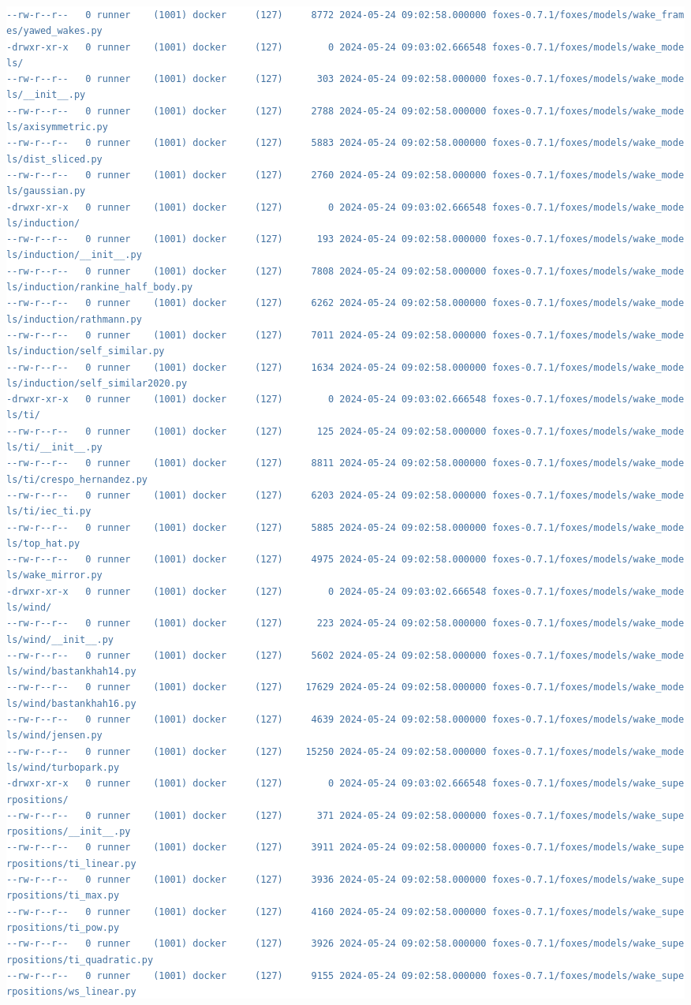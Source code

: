 ```diff
--rw-r--r--   0 runner    (1001) docker     (127)     8772 2024-05-24 09:02:58.000000 foxes-0.7.1/foxes/models/wake_frames/yawed_wakes.py
-drwxr-xr-x   0 runner    (1001) docker     (127)        0 2024-05-24 09:03:02.666548 foxes-0.7.1/foxes/models/wake_models/
--rw-r--r--   0 runner    (1001) docker     (127)      303 2024-05-24 09:02:58.000000 foxes-0.7.1/foxes/models/wake_models/__init__.py
--rw-r--r--   0 runner    (1001) docker     (127)     2788 2024-05-24 09:02:58.000000 foxes-0.7.1/foxes/models/wake_models/axisymmetric.py
--rw-r--r--   0 runner    (1001) docker     (127)     5883 2024-05-24 09:02:58.000000 foxes-0.7.1/foxes/models/wake_models/dist_sliced.py
--rw-r--r--   0 runner    (1001) docker     (127)     2760 2024-05-24 09:02:58.000000 foxes-0.7.1/foxes/models/wake_models/gaussian.py
-drwxr-xr-x   0 runner    (1001) docker     (127)        0 2024-05-24 09:03:02.666548 foxes-0.7.1/foxes/models/wake_models/induction/
--rw-r--r--   0 runner    (1001) docker     (127)      193 2024-05-24 09:02:58.000000 foxes-0.7.1/foxes/models/wake_models/induction/__init__.py
--rw-r--r--   0 runner    (1001) docker     (127)     7808 2024-05-24 09:02:58.000000 foxes-0.7.1/foxes/models/wake_models/induction/rankine_half_body.py
--rw-r--r--   0 runner    (1001) docker     (127)     6262 2024-05-24 09:02:58.000000 foxes-0.7.1/foxes/models/wake_models/induction/rathmann.py
--rw-r--r--   0 runner    (1001) docker     (127)     7011 2024-05-24 09:02:58.000000 foxes-0.7.1/foxes/models/wake_models/induction/self_similar.py
--rw-r--r--   0 runner    (1001) docker     (127)     1634 2024-05-24 09:02:58.000000 foxes-0.7.1/foxes/models/wake_models/induction/self_similar2020.py
-drwxr-xr-x   0 runner    (1001) docker     (127)        0 2024-05-24 09:03:02.666548 foxes-0.7.1/foxes/models/wake_models/ti/
--rw-r--r--   0 runner    (1001) docker     (127)      125 2024-05-24 09:02:58.000000 foxes-0.7.1/foxes/models/wake_models/ti/__init__.py
--rw-r--r--   0 runner    (1001) docker     (127)     8811 2024-05-24 09:02:58.000000 foxes-0.7.1/foxes/models/wake_models/ti/crespo_hernandez.py
--rw-r--r--   0 runner    (1001) docker     (127)     6203 2024-05-24 09:02:58.000000 foxes-0.7.1/foxes/models/wake_models/ti/iec_ti.py
--rw-r--r--   0 runner    (1001) docker     (127)     5885 2024-05-24 09:02:58.000000 foxes-0.7.1/foxes/models/wake_models/top_hat.py
--rw-r--r--   0 runner    (1001) docker     (127)     4975 2024-05-24 09:02:58.000000 foxes-0.7.1/foxes/models/wake_models/wake_mirror.py
-drwxr-xr-x   0 runner    (1001) docker     (127)        0 2024-05-24 09:03:02.666548 foxes-0.7.1/foxes/models/wake_models/wind/
--rw-r--r--   0 runner    (1001) docker     (127)      223 2024-05-24 09:02:58.000000 foxes-0.7.1/foxes/models/wake_models/wind/__init__.py
--rw-r--r--   0 runner    (1001) docker     (127)     5602 2024-05-24 09:02:58.000000 foxes-0.7.1/foxes/models/wake_models/wind/bastankhah14.py
--rw-r--r--   0 runner    (1001) docker     (127)    17629 2024-05-24 09:02:58.000000 foxes-0.7.1/foxes/models/wake_models/wind/bastankhah16.py
--rw-r--r--   0 runner    (1001) docker     (127)     4639 2024-05-24 09:02:58.000000 foxes-0.7.1/foxes/models/wake_models/wind/jensen.py
--rw-r--r--   0 runner    (1001) docker     (127)    15250 2024-05-24 09:02:58.000000 foxes-0.7.1/foxes/models/wake_models/wind/turbopark.py
-drwxr-xr-x   0 runner    (1001) docker     (127)        0 2024-05-24 09:03:02.666548 foxes-0.7.1/foxes/models/wake_superpositions/
--rw-r--r--   0 runner    (1001) docker     (127)      371 2024-05-24 09:02:58.000000 foxes-0.7.1/foxes/models/wake_superpositions/__init__.py
--rw-r--r--   0 runner    (1001) docker     (127)     3911 2024-05-24 09:02:58.000000 foxes-0.7.1/foxes/models/wake_superpositions/ti_linear.py
--rw-r--r--   0 runner    (1001) docker     (127)     3936 2024-05-24 09:02:58.000000 foxes-0.7.1/foxes/models/wake_superpositions/ti_max.py
--rw-r--r--   0 runner    (1001) docker     (127)     4160 2024-05-24 09:02:58.000000 foxes-0.7.1/foxes/models/wake_superpositions/ti_pow.py
--rw-r--r--   0 runner    (1001) docker     (127)     3926 2024-05-24 09:02:58.000000 foxes-0.7.1/foxes/models/wake_superpositions/ti_quadratic.py
--rw-r--r--   0 runner    (1001) docker     (127)     9155 2024-05-24 09:02:58.000000 foxes-0.7.1/foxes/models/wake_superpositions/ws_linear.py
```